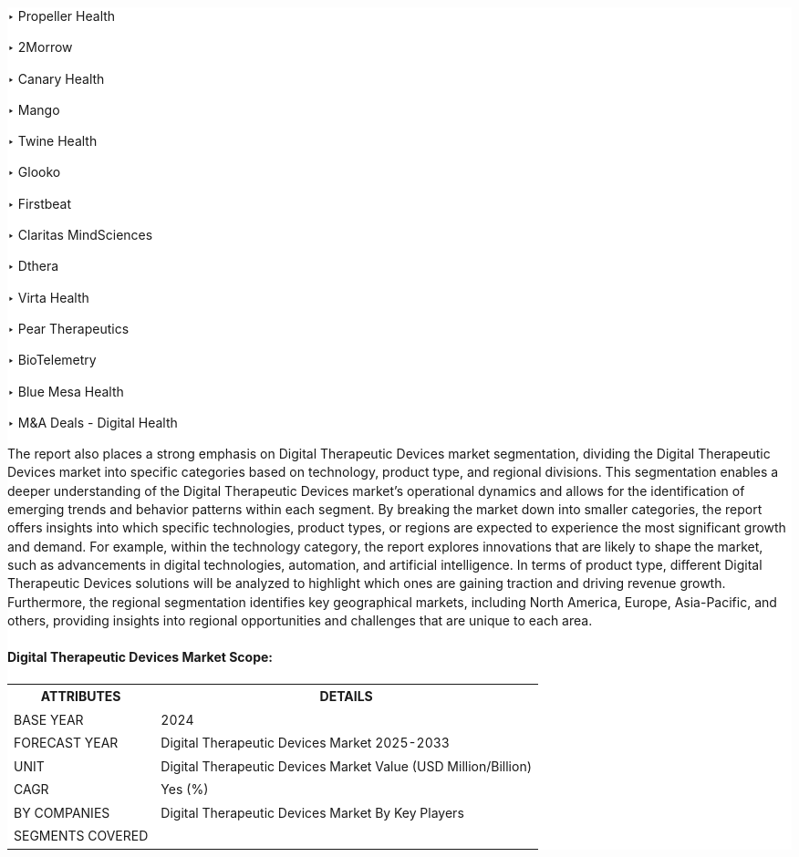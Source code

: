 ‣ Propeller Health

‣ 2Morrow

‣ Canary Health

‣ Mango

‣ Twine Health

‣ Glooko

‣ Firstbeat

‣ Claritas MindSciences

‣ Dthera

‣ Virta Health

‣ Pear Therapeutics

‣ BioTelemetry

‣ Blue Mesa Health

‣ M&A Deals - Digital Health

The report also places a strong emphasis on Digital Therapeutic Devices market segmentation, dividing the Digital Therapeutic Devices market into specific categories based on technology, product type, and regional divisions. This segmentation enables a deeper understanding of the Digital Therapeutic Devices market’s operational dynamics and allows for the identification of emerging trends and behavior patterns within each segment. By breaking the market down into smaller categories, the report offers insights into which specific technologies, product types, or regions are expected to experience the most significant growth and demand. For example, within the technology category, the report explores innovations that are likely to shape the market, such as advancements in digital technologies, automation, and artificial intelligence. In terms of product type, different Digital Therapeutic Devices solutions will be analyzed to highlight which ones are gaining traction and driving revenue growth. Furthermore, the regional segmentation identifies key geographical markets, including North America, Europe, Asia-Pacific, and others, providing insights into regional opportunities and challenges that are unique to each area.

<h4>Digital Therapeutic Devices Market Scope:</h4>
<table>
<tr>
<th>ATTRIBUTES</th>
<th>DETAILS</th>
</tr>
<tr>
<td>BASE YEAR</td>
<td>2024</td>
</tr>
<tr>
<td>FORECAST YEAR</td>
<td>Digital Therapeutic Devices Market 2025-2033</td>
</tr>
<tr>
<td>UNIT</td>
<td>Digital Therapeutic Devices Market Value (USD Million/Billion)</td>
<tr>
<td>CAGR</td>
<td>Yes (%)</td>
</tr>
</tr>
<tr>
<td>BY COMPANIES</td>
<td>Digital Therapeutic Devices Market By Key Players</td>
</tr>
<tr>
<td>SEGMENTS COVERED</td>